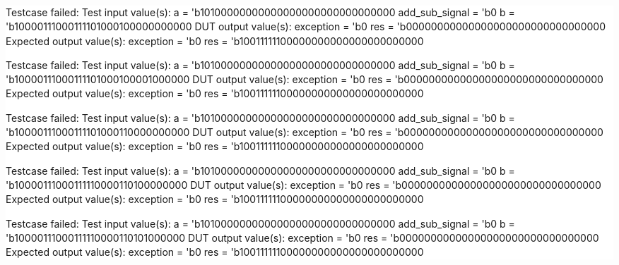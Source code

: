Testcase failed:
Test input value(s):
a = 'b10100000000000000000000000000000
add_sub_signal = 'b0
b = 'b10000111000111101000100000000000
DUT output value(s):
exception = 'b0
res = 'b00000000000000000000000000000000
Expected output value(s):
exception = 'b0
res = 'b10011111100000000000000000000000

Testcase failed:
Test input value(s):
a = 'b10100000000000000000000000000000
add_sub_signal = 'b0
b = 'b10000111000111101000100001000000
DUT output value(s):
exception = 'b0
res = 'b00000000000000000000000000000000
Expected output value(s):
exception = 'b0
res = 'b10011111100000000000000000000000

Testcase failed:
Test input value(s):
a = 'b10100000000000000000000000000000
add_sub_signal = 'b0
b = 'b10000111000111101000110000000000
DUT output value(s):
exception = 'b0
res = 'b00000000000000000000000000000000
Expected output value(s):
exception = 'b0
res = 'b10011111100000000000000000000000

Testcase failed:
Test input value(s):
a = 'b10100000000000000000000000000000
add_sub_signal = 'b0
b = 'b10000111000111110000110100000000
DUT output value(s):
exception = 'b0
res = 'b00000000000000000000000000000000
Expected output value(s):
exception = 'b0
res = 'b10011111100000000000000000000000

Testcase failed:
Test input value(s):
a = 'b10100000000000000000000000000000
add_sub_signal = 'b0
b = 'b10000111000111110000110101000000
DUT output value(s):
exception = 'b0
res = 'b00000000000000000000000000000000
Expected output value(s):
exception = 'b0
res = 'b10011111100000000000000000000000
